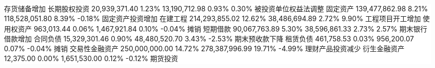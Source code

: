 存货储备增加
长期股权投资
20,939,371.40
1.23%
13,190,712.98
0.93%
0.30%
被投资单位权益法调整
固定资产
139,477,862.98
8.21%
118,528,051.80
8.39%
-0.18%
固定资产投资增加
在建工程
214,293,855.02
12.62%
38,486,694.89
2.72%
9.90%
工程项目开工增加
使用权资产
963,013.44
0.06%
1,467,921.84
0.10%
-0.04%
摊销
短期借款
90,067,763.89
5.30%
38,596,861.33
2.73%
2.57%
期末银行借款增加
合同负债
15,329,301.46
0.90%
48,480,520.70
3.43%
-2.53%
期末预收款下降
租赁负债
461,758.53
0.03%
956,200.07
0.07%
-0.04%
摊销
交易性金融资产
250,000,000.00
14.72%
278,387,996.99
19.71%
-4.99%
理财产品投资减少
衍生金融资产
12,375.00
0.00%
1,651,530.00
0.12%
-0.12%
期货投资